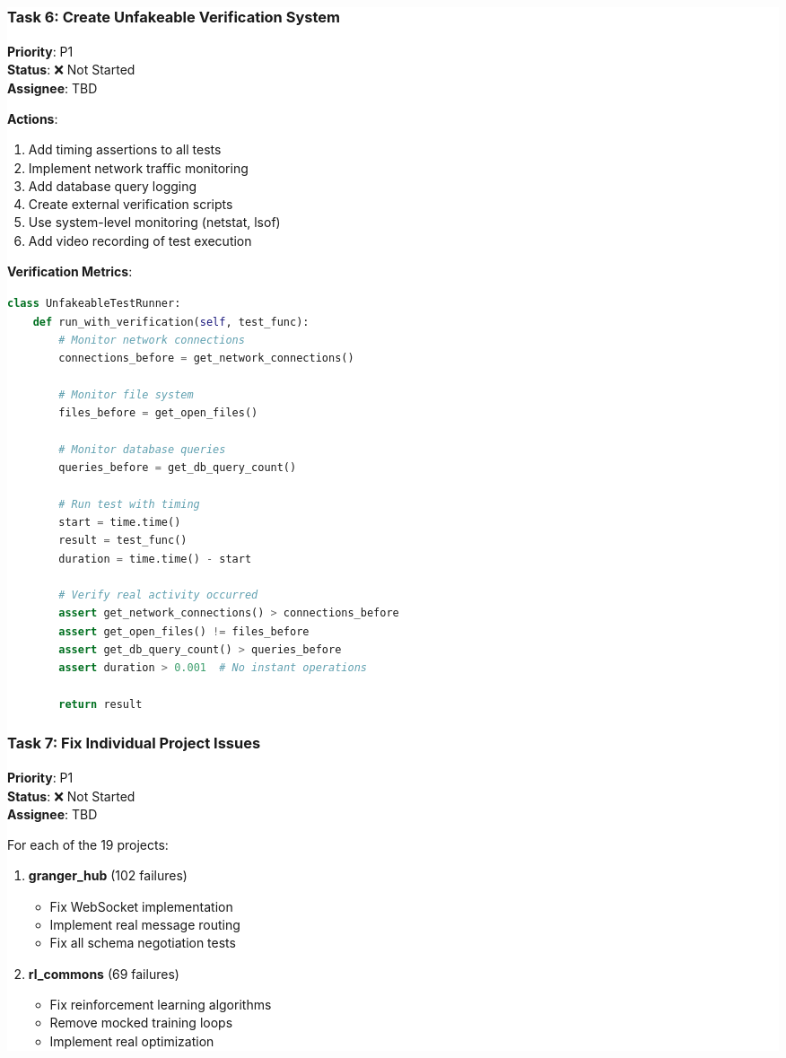 ### Task 6: Create Unfakeable Verification System
**Priority**: P1  
**Status**: ❌ Not Started  
**Assignee**: TBD  

**Actions**:
1. Add timing assertions to all tests
2. Implement network traffic monitoring
3. Add database query logging
4. Create external verification scripts
5. Use system-level monitoring (netstat, lsof)
6. Add video recording of test execution

**Verification Metrics**:
```python
class UnfakeableTestRunner:
    def run_with_verification(self, test_func):
        # Monitor network connections
        connections_before = get_network_connections()
        
        # Monitor file system
        files_before = get_open_files()
        
        # Monitor database queries
        queries_before = get_db_query_count()
        
        # Run test with timing
        start = time.time()
        result = test_func()
        duration = time.time() - start
        
        # Verify real activity occurred
        assert get_network_connections() > connections_before
        assert get_open_files() != files_before
        assert get_db_query_count() > queries_before
        assert duration > 0.001  # No instant operations
        
        return result
```

### Task 7: Fix Individual Project Issues
**Priority**: P1  
**Status**: ❌ Not Started  
**Assignee**: TBD  

For each of the 19 projects:

1. **granger_hub** (102 failures)
   - Fix WebSocket implementation
   - Implement real message routing
   - Fix all schema negotiation tests

2. **rl_commons** (69 failures)
   - Fix reinforcement learning algorithms
   - Remove mocked training loops
   - Implement real optimization
